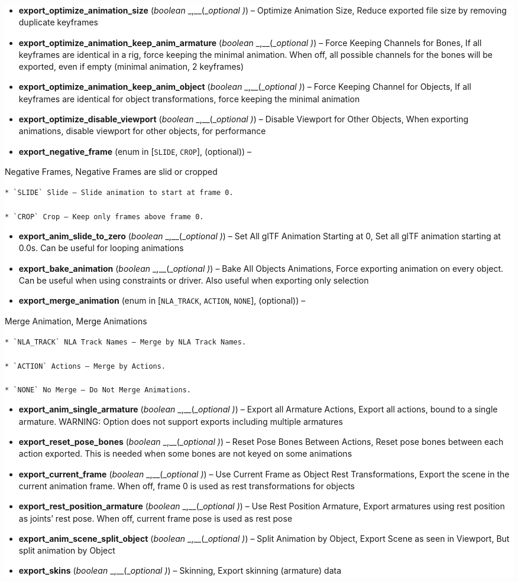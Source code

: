  * **export_optimize_animation_size** (_boolean_ _,__(__optional_ _)_) – Optimize Animation Size, Reduce exported file size by removing duplicate keyframes

  * **export_optimize_animation_keep_anim_armature** (_boolean_ _,__(__optional_ _)_) – Force Keeping Channels for Bones, If all keyframes are identical in a rig, force keeping the minimal animation. When off, all possible channels for the bones will be exported, even if empty (minimal animation, 2 keyframes)

  * **export_optimize_animation_keep_anim_object** (_boolean_ _,__(__optional_ _)_) – Force Keeping Channel for Objects, If all keyframes are identical for object transformations, force keeping the minimal animation

  * **export_optimize_disable_viewport** (_boolean_ _,__(__optional_ _)_) – Disable Viewport for Other Objects, When exporting animations, disable viewport for other objects, for performance

  * **export_negative_frame** (enum in [`SLIDE`, `CROP`], (optional)) – 

Negative Frames, Negative Frames are slid or cropped

    * `SLIDE` Slide – Slide animation to start at frame 0.

    * `CROP` Crop – Keep only frames above frame 0.

  * **export_anim_slide_to_zero** (_boolean_ _,__(__optional_ _)_) – Set All glTF Animation Starting at 0, Set all glTF animation starting at 0.0s. Can be useful for looping animations

  * **export_bake_animation** (_boolean_ _,__(__optional_ _)_) – Bake All Objects Animations, Force exporting animation on every object. Can be useful when using constraints or driver. Also useful when exporting only selection

  * **export_merge_animation** (enum in [`NLA_TRACK`, `ACTION`, `NONE`], (optional)) – 

Merge Animation, Merge Animations

    * `NLA_TRACK` NLA Track Names – Merge by NLA Track Names.

    * `ACTION` Actions – Merge by Actions.

    * `NONE` No Merge – Do Not Merge Animations.

  * **export_anim_single_armature** (_boolean_ _,__(__optional_ _)_) – Export all Armature Actions, Export all actions, bound to a single armature. WARNING: Option does not support exports including multiple armatures

  * **export_reset_pose_bones** (_boolean_ _,__(__optional_ _)_) – Reset Pose Bones Between Actions, Reset pose bones between each action exported. This is needed when some bones are not keyed on some animations

  * **export_current_frame** (_boolean_ _,__(__optional_ _)_) – Use Current Frame as Object Rest Transformations, Export the scene in the current animation frame. When off, frame 0 is used as rest transformations for objects

  * **export_rest_position_armature** (_boolean_ _,__(__optional_ _)_) – Use Rest Position Armature, Export armatures using rest position as joints’ rest pose. When off, current frame pose is used as rest pose

  * **export_anim_scene_split_object** (_boolean_ _,__(__optional_ _)_) – Split Animation by Object, Export Scene as seen in Viewport, But split animation by Object

  * **export_skins** (_boolean_ _,__(__optional_ _)_) – Skinning, Export skinning (armature) data
